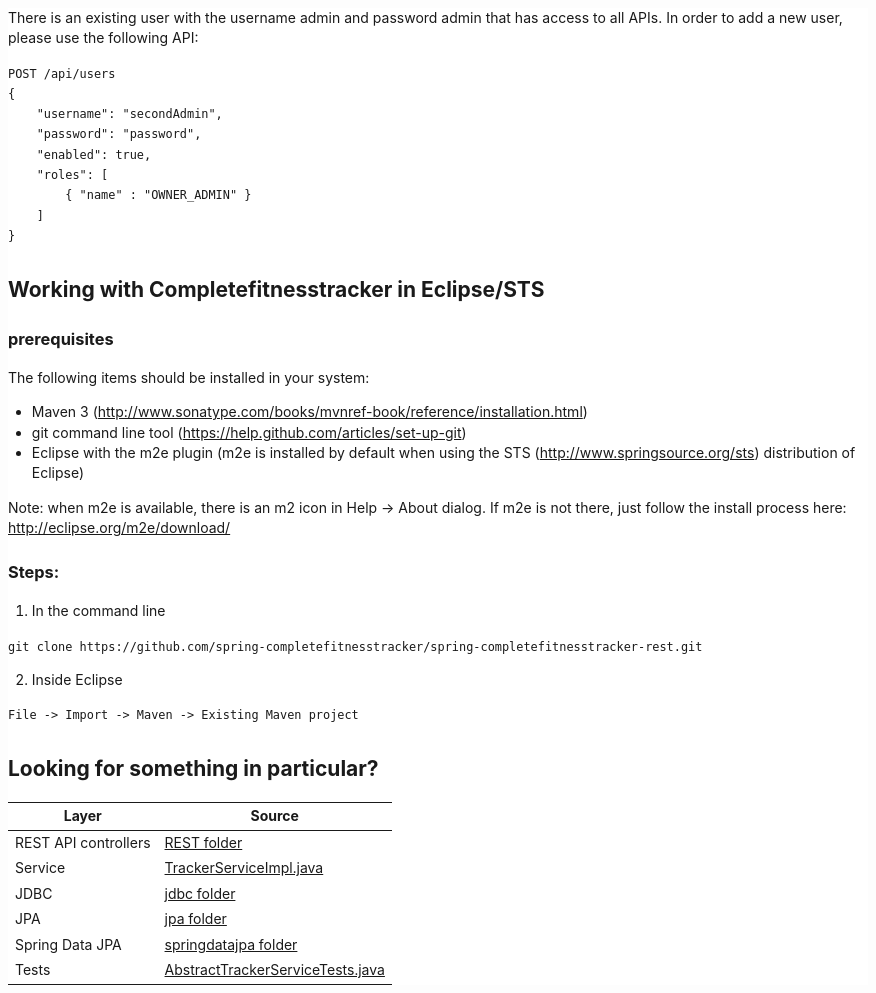 There is an existing user with the username admin and password admin that has access to all APIs.
 In order to add a new user, please use the following API:
```
POST /api/users
{
    "username": "secondAdmin",
    "password": "password",
    "enabled": true,
    "roles": [
    	{ "name" : "OWNER_ADMIN" }
	]
}
```

## Working with Completefitnesstracker in Eclipse/STS

### prerequisites
The following items should be installed in your system:
* Maven 3 (http://www.sonatype.com/books/mvnref-book/reference/installation.html)
* git command line tool (https://help.github.com/articles/set-up-git)
* Eclipse with the m2e plugin (m2e is installed by default when using the STS (http://www.springsource.org/sts) distribution of Eclipse)

Note: when m2e is available, there is an m2 icon in Help -> About dialog.
If m2e is not there, just follow the install process here: http://eclipse.org/m2e/download/


### Steps:

1) In the command line
```
git clone https://github.com/spring-completefitnesstracker/spring-completefitnesstracker-rest.git
```
2) Inside Eclipse
```
File -> Import -> Maven -> Existing Maven project
```


## Looking for something in particular?

| Layer | Source |
|--|--|
| REST API controllers | [REST folder](src/main/java/org/springframework/samples/completefitnesstracker/rest) |
| Service | [TrackerServiceImpl.java](src/main/java/org/springframework/samples/completefitnesstracker/service/TrackerServiceImpl.java) |
|JDBC | [jdbc folder](src/main/java/org/springframework/samples/completefitnesstracker/repository/jdb) |
| JPA | [jpa folder](src/main/java/org/springframework/samples/completefitnesstracker/repository/jpa) |
| Spring Data JPA | [springdatajpa folder](src/main/java/org/springframework/samples/completefitnesstracker/repository/springdatajpa) |
| Tests | [AbstractTrackerServiceTests.java](src/test/java/org/springframework/samples/completefitnesstracker/service/AbstractTrackerServiceTests.java) |
